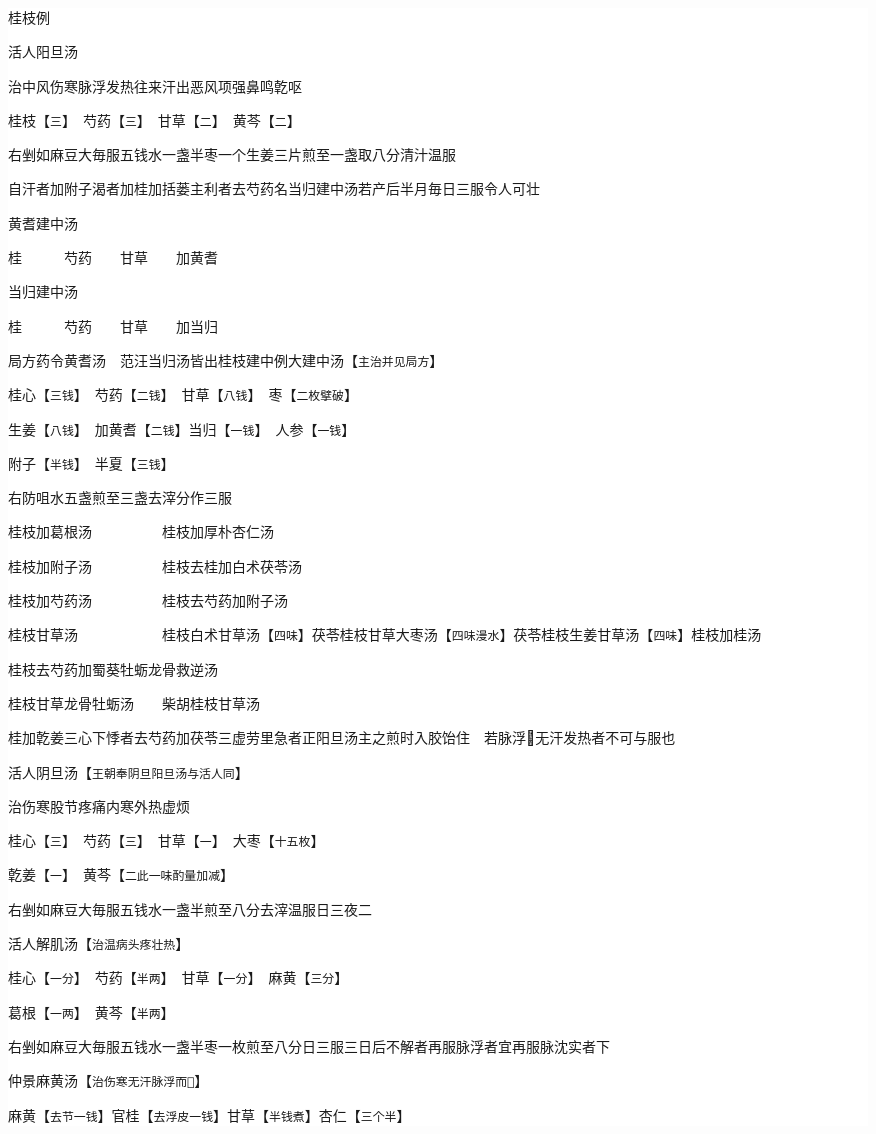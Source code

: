 桂枝例  

活人阳旦汤  

治中风伤寒脉浮发热往来汗出恶风项强鼻鸣亁呕  

桂枝【`三`】　芍药【`三`】　甘草【`二`】　黄芩【`二`】  

右剉如麻豆大毎服五钱水一盏半枣一个生姜三片煎至一盏取八分清汁温服  

自汗者加附子渴者加桂加括蒌主利者去芍药名当归建中汤若产后半月毎日三服令人可壮  

黄耆建中汤  

桂　　　芍药　　甘草　　加黄耆  

当归建中汤  

桂　　　芍药　　甘草　　加当归  

局方药令黄耆汤　范汪当归汤皆出桂枝建中例大建中汤【`主治并见局方`】  

桂心【`三钱`】　芍药【`二钱`】　甘草【`八钱`】　枣【`二枚擘破`】  

生姜【`八钱`】　加黄耆【`二钱`】当归【`一钱`】　人参【`一钱`】  

附子【`半钱`】　半夏【`三钱`】  

右防咀水五盏煎至三盏去滓分作三服  

桂枝加葛根汤　　　　　桂枝加厚朴杏仁汤  

桂枝加附子汤　　　　　桂枝去桂加白术茯苓汤  

桂枝加芍药汤　　　　　桂枝去芍药加附子汤  

桂枝甘草汤　　　　　　桂枝白术甘草汤【`四味`】茯苓桂枝甘草大枣汤【`四味漫水`】茯苓桂枝生姜甘草汤【`四味`】桂枝加桂汤  

桂枝去芍药加蜀葵牡蛎龙骨救逆汤  

桂枝甘草龙骨牡蛎汤　　柴胡桂枝甘草汤  

桂加亁姜三心下悸者去芍药加茯苓三虚劳里急者正阳旦汤主之煎时入胶饴住　若脉浮无汗发热者不可与服也  

活人阴旦汤【`王朝奉阴旦阳旦汤与活人同`】  

治伤寒股节疼痛内寒外热虚烦  

桂心【`三`】　芍药【`三`】　甘草【`一`】　大枣【`十五枚`】  

亁姜【`一`】　黄芩【`二此一味酌量加减`】  

右剉如麻豆大毎服五钱水一盏半煎至八分去滓温服日三夜二  

活人解肌汤【`治温病头疼壮热`】  

桂心【`一分`】　芍药【`半两`】　甘草【`一分`】　麻黄【`三分`】  

葛根【`一两`】　黄芩【`半两`】  

右剉如麻豆大毎服五钱水一盏半枣一枚煎至八分日三服三日后不解者再服脉浮者宜再服脉沈实者下  

仲景麻黄汤【`治伤寒无汗脉浮而`】  

麻黄【`去节一钱`】官桂【`去浮皮一钱`】甘草【`半钱煮`】杏仁【`三个半`】  
